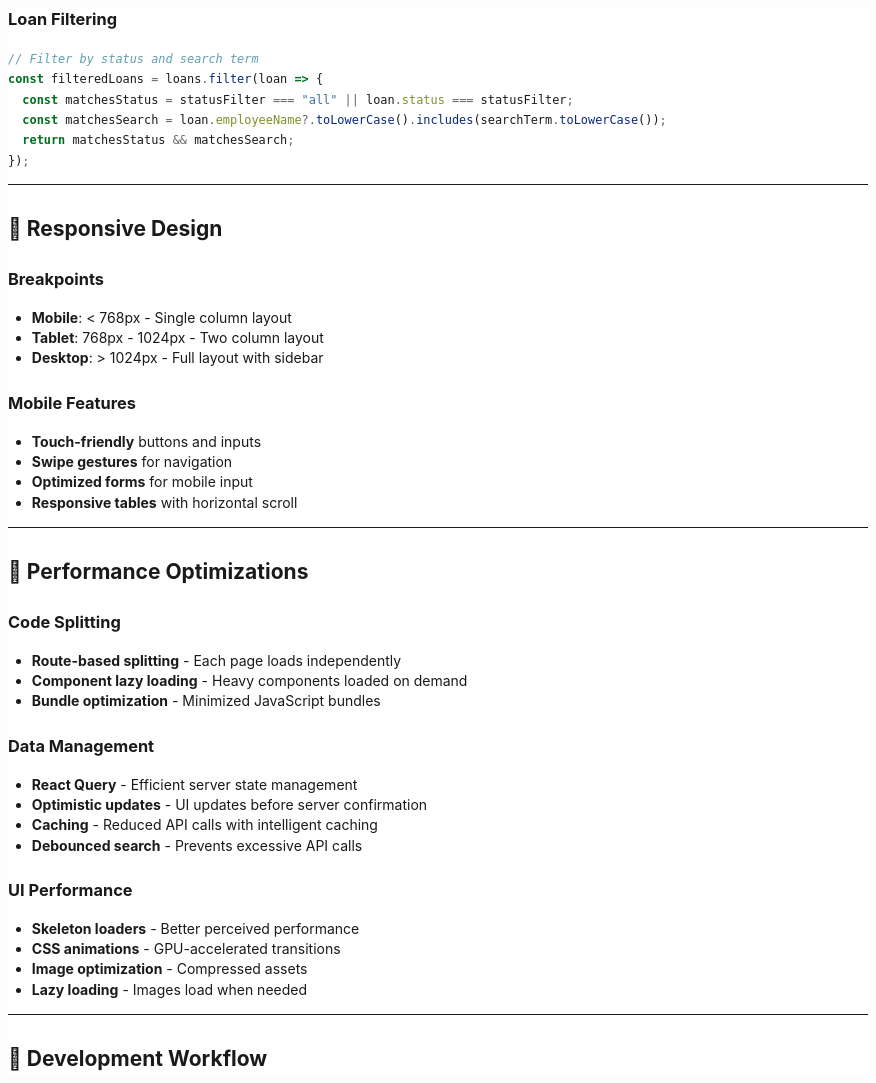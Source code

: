 ### **Loan Filtering**
```typescript
// Filter by status and search term
const filteredLoans = loans.filter(loan => {
  const matchesStatus = statusFilter === "all" || loan.status === statusFilter;
  const matchesSearch = loan.employeeName?.toLowerCase().includes(searchTerm.toLowerCase());
  return matchesStatus && matchesSearch;
});
```

---

## 📱 Responsive Design

### **Breakpoints**
- **Mobile**: < 768px - Single column layout
- **Tablet**: 768px - 1024px - Two column layout
- **Desktop**: > 1024px - Full layout with sidebar

### **Mobile Features**
- **Touch-friendly** buttons and inputs
- **Swipe gestures** for navigation
- **Optimized forms** for mobile input
- **Responsive tables** with horizontal scroll

---

## 🚀 Performance Optimizations

### **Code Splitting**
- **Route-based splitting** - Each page loads independently
- **Component lazy loading** - Heavy components loaded on demand
- **Bundle optimization** - Minimized JavaScript bundles

### **Data Management**
- **React Query** - Efficient server state management
- **Optimistic updates** - UI updates before server confirmation
- **Caching** - Reduced API calls with intelligent caching
- **Debounced search** - Prevents excessive API calls

### **UI Performance**
- **Skeleton loaders** - Better perceived performance
- **CSS animations** - GPU-accelerated transitions
- **Image optimization** - Compressed assets
- **Lazy loading** - Images load when needed

---

## 🔧 Development Workflow
